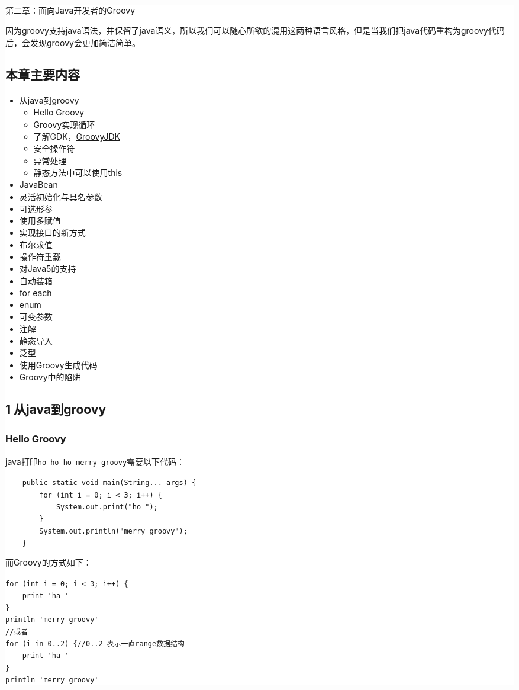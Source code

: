 第二章：面向Java开发者的Groovy

因为groovy支持java语法，并保留了java语义，所以我们可以随心所欲的混用这两种语言风格，但是当我们把java代码重构为groovy代码后，会发现groovy会更加简洁简单。


## 本章主要内容

- 从java到groovy
  - Hello Groovy
  - Groovy实现循环
  - 了解GDK，[GroovyJDK](http://groovy-lang.org/gdk.html)
  - 安全操作符
  - 异常处理
  - 静态方法中可以使用this
- JavaBean
- 灵活初始化与具名参数
- 可选形参
- 使用多赋值
- 实现接口的新方式
- 布尔求值
- 操作符重载
- 对Java5的支持
- 自动装箱
- for each
- enum
- 可变参数
- 注解
- 静态导入
- 泛型
- 使用Groovy生成代码
- Groovy中的陷阱

## 1 从java到groovy

### Hello Groovy

java打印`ho ho ho merry groovy`需要以下代码：

        public static void main(String... args) {
            for (int i = 0; i < 3; i++) {
                System.out.print("ho ");
            }
            System.out.println("merry groovy");
        }

而Groovy的方式如下：

    for (int i = 0; i < 3; i++) {
        print 'ha '
    }
    println 'merry groovy'
    //或者
    for (i in 0..2) {//0..2 表示一直range数据结构
        print 'ha '
    }
    println 'merry groovy'
